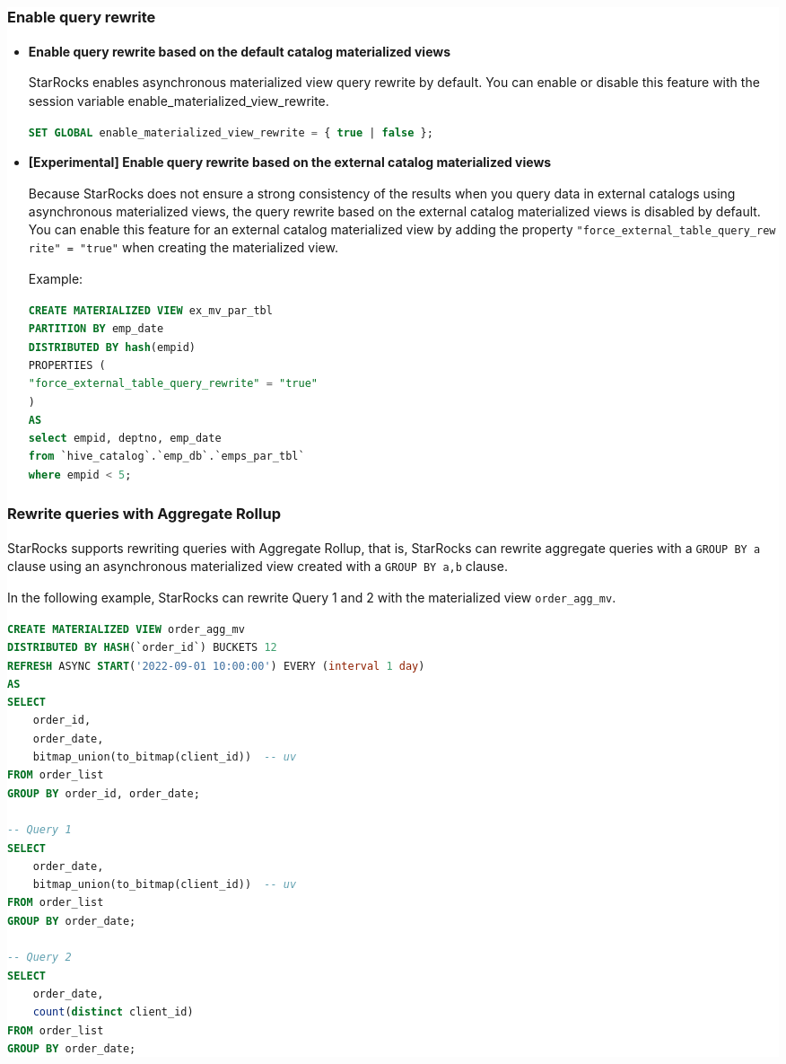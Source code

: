 ### Enable query rewrite

- **Enable query rewrite based on the default catalog materialized views**

  StarRocks enables asynchronous materialized view query rewrite by default. You can enable or disable this feature with the session variable enable_materialized_view_rewrite.

  ```SQL
  SET GLOBAL enable_materialized_view_rewrite = { true | false };
  ```

- **[Experimental] Enable query rewrite based on the external catalog materialized views**

  Because StarRocks does not ensure a strong consistency of the results when you query data in external catalogs using asynchronous materialized views, the query rewrite based on the external catalog materialized views is disabled by default. You can enable this feature for an external catalog materialized view by adding the property `"force_external_table_query_rewrite" = "true"` when creating the materialized view.

  Example:

  ```SQL
  CREATE MATERIALIZED VIEW ex_mv_par_tbl
  PARTITION BY emp_date
  DISTRIBUTED BY hash(empid)
  PROPERTIES (
  "force_external_table_query_rewrite" = "true"
  ) 
  AS
  select empid, deptno, emp_date
  from `hive_catalog`.`emp_db`.`emps_par_tbl`
  where empid < 5;
  ```

### Rewrite queries with Aggregate Rollup

StarRocks supports rewriting queries with Aggregate Rollup, that is, StarRocks can rewrite aggregate queries with a `GROUP BY a` clause using an asynchronous materialized view created with a `GROUP BY a,b` clause.

In the following example, StarRocks can rewrite Query 1 and 2 with the materialized view `order_agg_mv`.

```SQL
CREATE MATERIALIZED VIEW order_agg_mv
DISTRIBUTED BY HASH(`order_id`) BUCKETS 12
REFRESH ASYNC START('2022-09-01 10:00:00') EVERY (interval 1 day)
AS
SELECT
    order_id,
    order_date,
    bitmap_union(to_bitmap(client_id))  -- uv
FROM order_list 
GROUP BY order_id, order_date;

-- Query 1
SELECT
    order_date,
    bitmap_union(to_bitmap(client_id))  -- uv
FROM order_list 
GROUP BY order_date;

-- Query 2
SELECT
    order_date,
    count(distinct client_id) 
FROM order_list 
GROUP BY order_date;
```